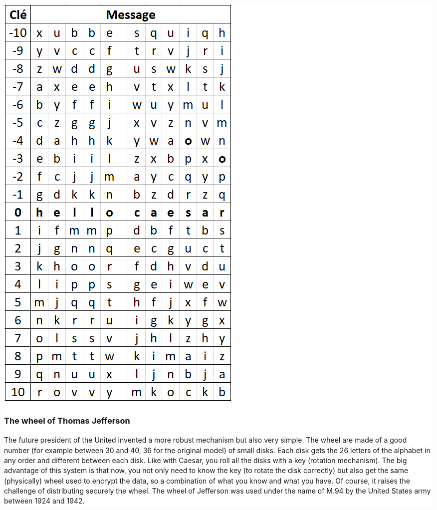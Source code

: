 ![Simple symmetric encryption](./images/hello-caesar.png)

### The wheel of Thomas Jefferson
The future president of the United invented a more robust mechanism but also very simple.
The wheel are made of a good number (for example between 30 and 40, 36 for the original model) of small disks. Each disk gets the 26 letters of the alphabet in any order and different between each disk. Like with Caesar, you roll all the disks with a key (rotation mechanism).
The big advantage of this system is that now, you not only need to know the key (to rotate the disk correctly) but also get the same (physically) wheel used to encrypt the data, so a combination of what you know and what you have. Of course, it raises the challenge of distributing securely the wheel. The wheel of Jefferson was used under the name of M.94 by the United States army between 1924 and 1942.

